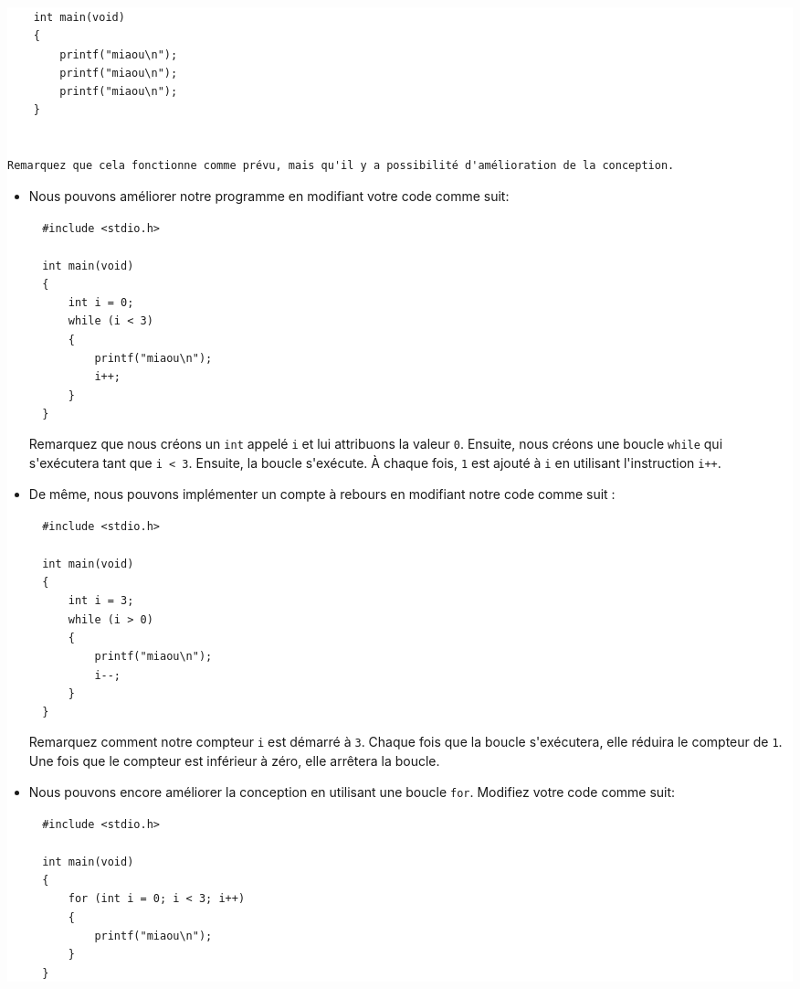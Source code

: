         int main(void)
        {
            printf("miaou\n");
            printf("miaou\n");
            printf("miaou\n");
        }
        
    
    Remarquez que cela fonctionne comme prévu, mais qu'il y a possibilité d'amélioration de la conception.
    
* Nous pouvons améliorer notre programme en modifiant votre code comme suit:
    
        #include <stdio.h>
        
        int main(void)
        {
            int i = 0;
            while (i < 3)
            {
                printf("miaou\n");
                i++;
            }
        }
        
    
    Remarquez que nous créons un `int` appelé `i` et lui attribuons la valeur `0`. Ensuite, nous créons une boucle `while` qui s'exécutera tant que `i < 3`. Ensuite, la boucle s'exécute. À chaque fois, `1` est ajouté à `i` en utilisant l'instruction `i++`.
    
* De même, nous pouvons implémenter un compte à rebours en modifiant notre code comme suit :
    
        #include <stdio.h>
        
        int main(void)
        {
            int i = 3;
            while (i > 0)
            {
                printf("miaou\n");
                i--;
            }
        }
        
    
    Remarquez comment notre compteur `i` est démarré à `3`. Chaque fois que la boucle s'exécutera, elle réduira le compteur de `1`. Une fois que le compteur est inférieur à zéro, elle arrêtera la boucle.

* Nous pouvons encore améliorer la conception en utilisant une boucle `for`. Modifiez votre code comme suit:
    
        #include <stdio.h>
        
        int main(void)
        {
            for (int i = 0; i < 3; i++)
            {
                printf("miaou\n");
            }
        }
        